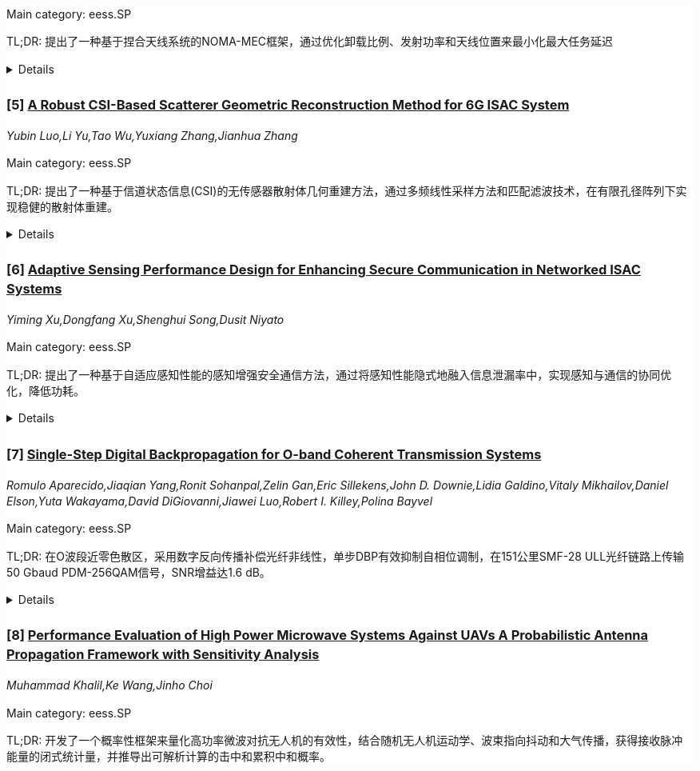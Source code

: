 Main category: eess.SP

TL;DR: 提出了一种基于捏合天线系统的NOMA-MEC框架，通过优化卸载比例、发射功率和天线位置来最小化最大任务延迟


<details><summary>Details</summary></details>


### [5] [A Robust CSI-Based Scatterer Geometric Reconstruction Method for 6G ISAC System](https://arxiv.org/abs/2510.16389)
*Yubin Luo,Li Yu,Tao Wu,Yuxiang Zhang,Jianhua Zhang*

Main category: eess.SP

TL;DR: 提出了一种基于信道状态信息(CSI)的无传感器散射体几何重建方法，通过多频线性采样方法和匹配滤波技术，在有限孔径阵列下实现稳健的散射体重建。


<details><summary>Details</summary></details>


### [6] [Adaptive Sensing Performance Design for Enhancing Secure Communication in Networked ISAC Systems](https://arxiv.org/abs/2510.16397)
*Yiming Xu,Dongfang Xu,Shenghui Song,Dusit Niyato*

Main category: eess.SP

TL;DR: 提出了一种基于自适应感知性能的感知增强安全通信方法，通过将感知性能隐式地融入信息泄漏率中，实现感知与通信的协同优化，降低功耗。


<details><summary>Details</summary></details>


### [7] [Single-Step Digital Backpropagation for O-band Coherent Transmission Systems](https://arxiv.org/abs/2510.16482)
*Romulo Aparecido,Jiaqian Yang,Ronit Sohanpal,Zelin Gan,Eric Sillekens,John D. Downie,Lidia Galdino,Vitaly Mikhailov,Daniel Elson,Yuta Wakayama,David DiGiovanni,Jiawei Luo,Robert I. Killey,Polina Bayvel*

Main category: eess.SP

TL;DR: 在O波段近零色散区，采用数字反向传播补偿光纤非线性，单步DBP有效抑制自相位调制，在151公里SMF-28 ULL光纤链路上传输50 Gbaud PDM-256QAM信号，SNR增益达1.6 dB。


<details><summary>Details</summary></details>


### [8] [Performance Evaluation of High Power Microwave Systems Against UAVs A Probabilistic Antenna Propagation Framework with Sensitivity Analysis](https://arxiv.org/abs/2510.16495)
*Muhammad Khalil,Ke Wang,Jinho Choi*

Main category: eess.SP

TL;DR: 开发了一个概率性框架来量化高功率微波对抗无人机的有效性，结合随机无人机运动学、波束指向抖动和大气传播，获得接收脉冲能量的闭式统计量，并推导出可解析计算的击中和累积中和概率。
